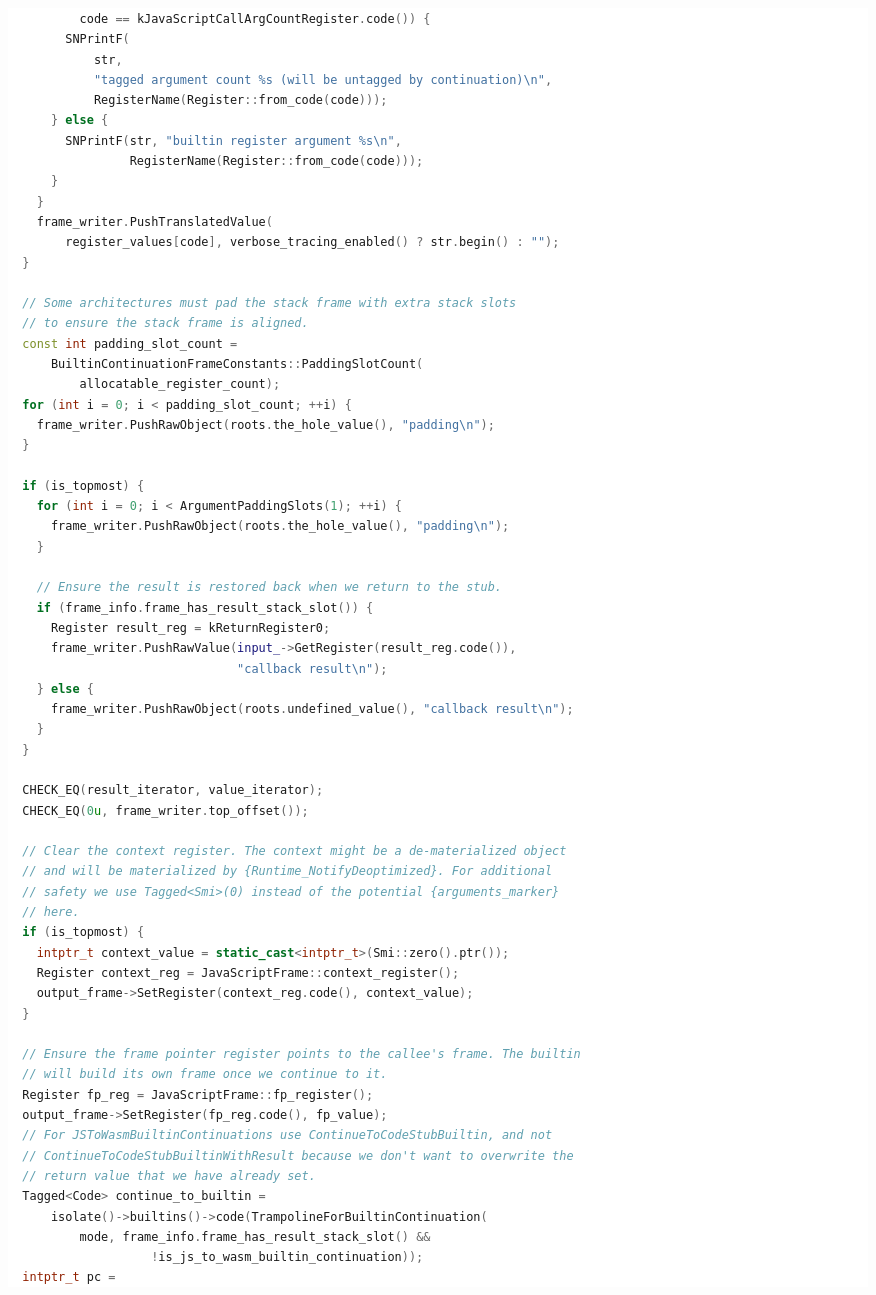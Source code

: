 ```cpp
          code == kJavaScriptCallArgCountRegister.code()) {
        SNPrintF(
            str,
            "tagged argument count %s (will be untagged by continuation)\n",
            RegisterName(Register::from_code(code)));
      } else {
        SNPrintF(str, "builtin register argument %s\n",
                 RegisterName(Register::from_code(code)));
      }
    }
    frame_writer.PushTranslatedValue(
        register_values[code], verbose_tracing_enabled() ? str.begin() : "");
  }

  // Some architectures must pad the stack frame with extra stack slots
  // to ensure the stack frame is aligned.
  const int padding_slot_count =
      BuiltinContinuationFrameConstants::PaddingSlotCount(
          allocatable_register_count);
  for (int i = 0; i < padding_slot_count; ++i) {
    frame_writer.PushRawObject(roots.the_hole_value(), "padding\n");
  }

  if (is_topmost) {
    for (int i = 0; i < ArgumentPaddingSlots(1); ++i) {
      frame_writer.PushRawObject(roots.the_hole_value(), "padding\n");
    }

    // Ensure the result is restored back when we return to the stub.
    if (frame_info.frame_has_result_stack_slot()) {
      Register result_reg = kReturnRegister0;
      frame_writer.PushRawValue(input_->GetRegister(result_reg.code()),
                                "callback result\n");
    } else {
      frame_writer.PushRawObject(roots.undefined_value(), "callback result\n");
    }
  }

  CHECK_EQ(result_iterator, value_iterator);
  CHECK_EQ(0u, frame_writer.top_offset());

  // Clear the context register. The context might be a de-materialized object
  // and will be materialized by {Runtime_NotifyDeoptimized}. For additional
  // safety we use Tagged<Smi>(0) instead of the potential {arguments_marker}
  // here.
  if (is_topmost) {
    intptr_t context_value = static_cast<intptr_t>(Smi::zero().ptr());
    Register context_reg = JavaScriptFrame::context_register();
    output_frame->SetRegister(context_reg.code(), context_value);
  }

  // Ensure the frame pointer register points to the callee's frame. The builtin
  // will build its own frame once we continue to it.
  Register fp_reg = JavaScriptFrame::fp_register();
  output_frame->SetRegister(fp_reg.code(), fp_value);
  // For JSToWasmBuiltinContinuations use ContinueToCodeStubBuiltin, and not
  // ContinueToCodeStubBuiltinWithResult because we don't want to overwrite the
  // return value that we have already set.
  Tagged<Code> continue_to_builtin =
      isolate()->builtins()->code(TrampolineForBuiltinContinuation(
          mode, frame_info.frame_has_result_stack_slot() &&
                    !is_js_to_wasm_builtin_continuation));
  intptr_t pc =
```